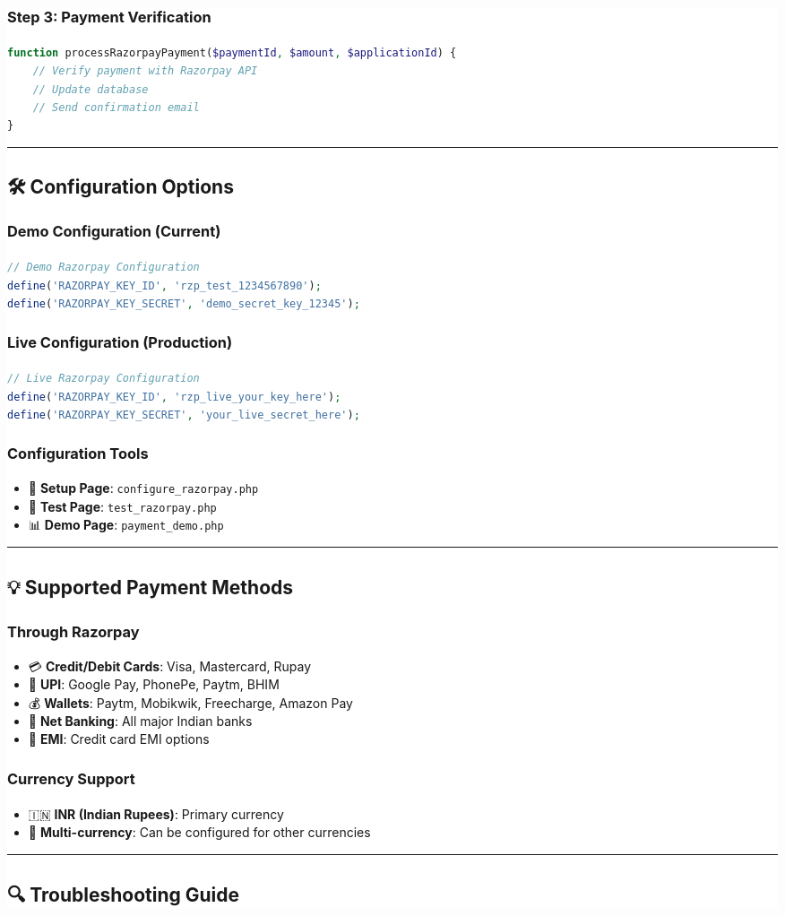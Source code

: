 ### **Step 3: Payment Verification**
```php
function processRazorpayPayment($paymentId, $amount, $applicationId) {
    // Verify payment with Razorpay API
    // Update database
    // Send confirmation email
}
```

---

## 🛠️ **Configuration Options**

### **Demo Configuration (Current)**
```php
// Demo Razorpay Configuration
define('RAZORPAY_KEY_ID', 'rzp_test_1234567890');
define('RAZORPAY_KEY_SECRET', 'demo_secret_key_12345');
```

### **Live Configuration (Production)**
```php
// Live Razorpay Configuration
define('RAZORPAY_KEY_ID', 'rzp_live_your_key_here');
define('RAZORPAY_KEY_SECRET', 'your_live_secret_here');
```

### **Configuration Tools**
- 🔧 **Setup Page**: `configure_razorpay.php`
- 🧪 **Test Page**: `test_razorpay.php`
- 📊 **Demo Page**: `payment_demo.php`

---

## 💡 **Supported Payment Methods**

### **Through Razorpay**
- 💳 **Credit/Debit Cards**: Visa, Mastercard, Rupay
- 📱 **UPI**: Google Pay, PhonePe, Paytm, BHIM
- 💰 **Wallets**: Paytm, Mobikwik, Freecharge, Amazon Pay
- 🏦 **Net Banking**: All major Indian banks
- 💸 **EMI**: Credit card EMI options

### **Currency Support**
- 🇮🇳 **INR (Indian Rupees)**: Primary currency
- 💱 **Multi-currency**: Can be configured for other currencies

---

## 🔍 **Troubleshooting Guide**

